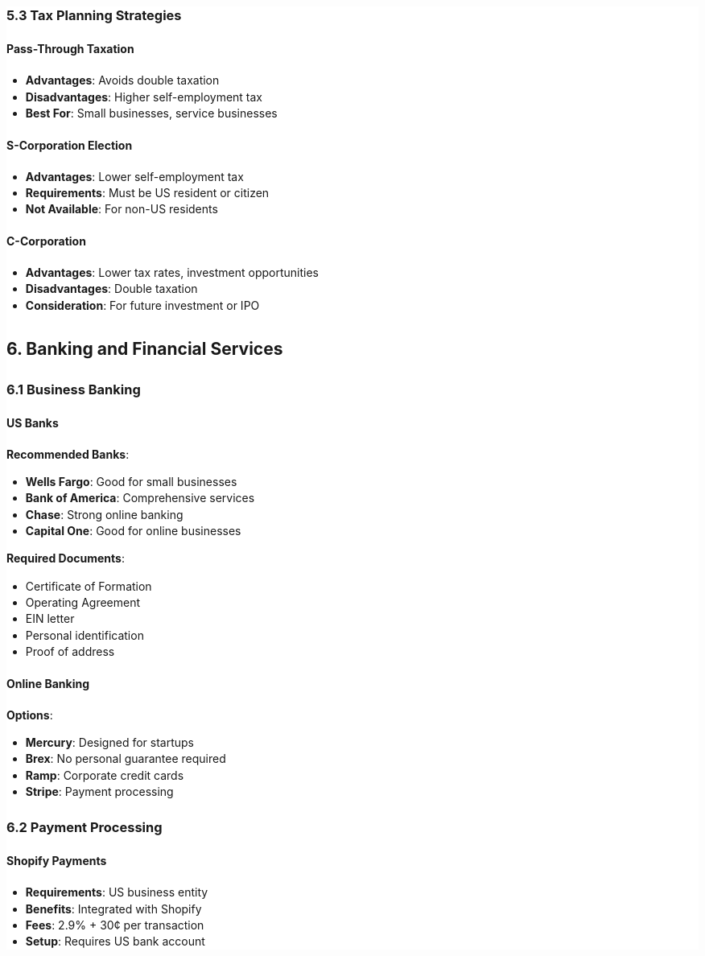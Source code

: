 ### 5.3 Tax Planning Strategies

#### Pass-Through Taxation
- **Advantages**: Avoids double taxation
- **Disadvantages**: Higher self-employment tax
- **Best For**: Small businesses, service businesses

#### S-Corporation Election
- **Advantages**: Lower self-employment tax
- **Requirements**: Must be US resident or citizen
- **Not Available**: For non-US residents

#### C-Corporation
- **Advantages**: Lower tax rates, investment opportunities
- **Disadvantages**: Double taxation
- **Consideration**: For future investment or IPO

## 6. Banking and Financial Services

### 6.1 Business Banking

#### US Banks
**Recommended Banks**:
- **Wells Fargo**: Good for small businesses
- **Bank of America**: Comprehensive services
- **Chase**: Strong online banking
- **Capital One**: Good for online businesses

**Required Documents**:
- Certificate of Formation
- Operating Agreement
- EIN letter
- Personal identification
- Proof of address

#### Online Banking
**Options**:
- **Mercury**: Designed for startups
- **Brex**: No personal guarantee required
- **Ramp**: Corporate credit cards
- **Stripe**: Payment processing

### 6.2 Payment Processing

#### Shopify Payments
- **Requirements**: US business entity
- **Benefits**: Integrated with Shopify
- **Fees**: 2.9% + 30¢ per transaction
- **Setup**: Requires US bank account

